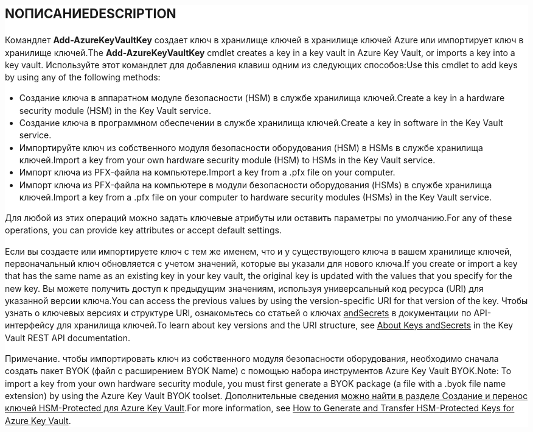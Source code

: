 ## <span data-ttu-id="a5f60-107">NОПИСАНИЕ</span><span class="sxs-lookup"><span data-stu-id="a5f60-107">DESCRIPTION</span></span>
<span data-ttu-id="a5f60-108">Командлет **Add-AzureKeyVaultKey** создает ключ в хранилище ключей в хранилище ключей Azure или импортирует ключ в хранилище ключей.</span><span class="sxs-lookup"><span data-stu-id="a5f60-108">The **Add-AzureKeyVaultKey** cmdlet creates a key in a key vault in Azure Key Vault, or imports a key into a key vault.</span></span>
<span data-ttu-id="a5f60-109">Используйте этот командлет для добавления клавиш одним из следующих способов:</span><span class="sxs-lookup"><span data-stu-id="a5f60-109">Use this cmdlet to add keys by using any of the following methods:</span></span>

- <span data-ttu-id="a5f60-110">Создание ключа в аппаратном модуле безопасности (HSM) в службе хранилища ключей.</span><span class="sxs-lookup"><span data-stu-id="a5f60-110">Create a key in a hardware security module (HSM) in the Key Vault service.</span></span>
- <span data-ttu-id="a5f60-111">Создание ключа в программном обеспечении в службе хранилища ключей.</span><span class="sxs-lookup"><span data-stu-id="a5f60-111">Create a key in software in the Key Vault service.</span></span>
- <span data-ttu-id="a5f60-112">Импортируйте ключ из собственного модуля безопасности оборудования (HSM) в HSMs в службе хранилища ключей.</span><span class="sxs-lookup"><span data-stu-id="a5f60-112">Import a key from your own hardware security module (HSM) to HSMs in the Key Vault service.</span></span>
- <span data-ttu-id="a5f60-113">Импорт ключа из PFX-файла на компьютере.</span><span class="sxs-lookup"><span data-stu-id="a5f60-113">Import a key from a .pfx file on your computer.</span></span>
- <span data-ttu-id="a5f60-114">Импорт ключа из PFX-файла на компьютере в модули безопасности оборудования (HSMs) в службе хранилища ключей.</span><span class="sxs-lookup"><span data-stu-id="a5f60-114">Import a key from a .pfx file on your computer to hardware security modules (HSMs) in the Key Vault service.</span></span>

<span data-ttu-id="a5f60-115">Для любой из этих операций можно задать ключевые атрибуты или оставить параметры по умолчанию.</span><span class="sxs-lookup"><span data-stu-id="a5f60-115">For any of these operations, you can provide key attributes or accept default settings.</span></span>

<span data-ttu-id="a5f60-116">Если вы создаете или импортируете ключ с тем же именем, что и у существующего ключа в вашем хранилище ключей, первоначальный ключ обновляется с учетом значений, которые вы указали для нового ключа.</span><span class="sxs-lookup"><span data-stu-id="a5f60-116">If you create or import a key that has the same name as an existing key in your key vault, the original key is updated with the values that you specify for the new key.</span></span> <span data-ttu-id="a5f60-117">Вы можете получить доступ к предыдущим значениям, используя универсальный код ресурса (URI) для указанной версии ключа.</span><span class="sxs-lookup"><span data-stu-id="a5f60-117">You can access the previous values by using the version-specific URI for that version of the key.</span></span> <span data-ttu-id="a5f60-118">Чтобы узнать о ключевых версиях и структуре URI, ознакомьтесь со статьей о ключах [andSecrets](https://go.microsoft.com/fwlink/?linkid=518560) в документации по API-интерфейсу для хранилища ключей.</span><span class="sxs-lookup"><span data-stu-id="a5f60-118">To learn about key versions and the URI structure, see [About Keys andSecrets](https://go.microsoft.com/fwlink/?linkid=518560) in the Key Vault REST API documentation.</span></span>

<span data-ttu-id="a5f60-119">Примечание. чтобы импортировать ключ из собственного модуля безопасности оборудования, необходимо сначала создать пакет BYOK (файл с расширением BYOK Name) с помощью набора инструментов Azure Key Vault BYOK.</span><span class="sxs-lookup"><span data-stu-id="a5f60-119">Note: To import a key from your own hardware security module, you must first generate a BYOK package (a file with a .byok file name extension) by using the Azure Key Vault BYOK toolset.</span></span> <span data-ttu-id="a5f60-120">Дополнительные сведения [можно найти в разделе Создание и перенос ключей HSM-Protected для Azure Key Vault](https://go.microsoft.com/fwlink/?LinkId=522252).</span><span class="sxs-lookup"><span data-stu-id="a5f60-120">For more information, see [How to Generate and Transfer HSM-Protected Keys for Azure Key Vault](https://go.microsoft.com/fwlink/?LinkId=522252).</span></span>
